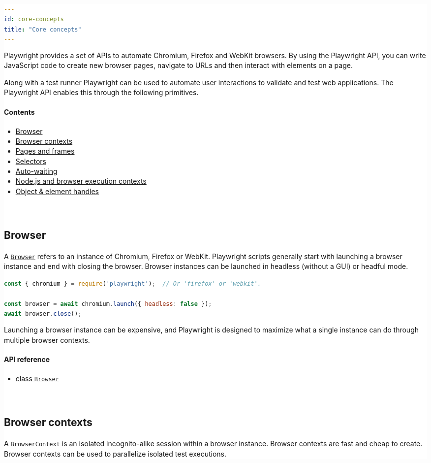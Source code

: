 ```yaml
---
id: core-concepts
title: "Core concepts"
---
```



Playwright provides a set of APIs to automate Chromium, Firefox and WebKit
browsers. By using the Playwright API, you can write JavaScript code to create
new browser pages, navigate to URLs and then interact with elements on a page.

Along with a test runner Playwright can be used to automate user interactions to
validate and test web applications. The Playwright API enables this through
the following primitives.

#### Contents
  - [Browser](#browser)
  - [Browser contexts](#browser-contexts)
  - [Pages and frames](#pages-and-frames)
  - [Selectors](#selectors)
  - [Auto-waiting](#auto-waiting)
  - [Node.js and browser execution contexts](#nodejs-and-browser-execution-contexts)
  - [Object & element handles](#object--element-handles)

<br/>

## Browser

A [`Browser`](api/class-browser.md#class-browser) refers to an instance of Chromium, Firefox
or WebKit. Playwright scripts generally start with launching a browser instance
and end with closing the browser. Browser instances can be launched in headless
(without a GUI) or headful mode.

```js
const { chromium } = require('playwright');  // Or 'firefox' or 'webkit'.

const browser = await chromium.launch({ headless: false });
await browser.close();
```

Launching a browser instance can be expensive, and Playwright is designed to
maximize what a single instance can do through multiple browser contexts.

#### API reference

- [class `Browser`](./api.md#class-browser)

<br/>

## Browser contexts

A [`BrowserContext`](api/class-browsercontext.md#class-browsercontext) is an isolated incognito-alike
session within a browser instance. Browser contexts are fast and cheap to create.
Browser contexts can be used to parallelize isolated test executions.
